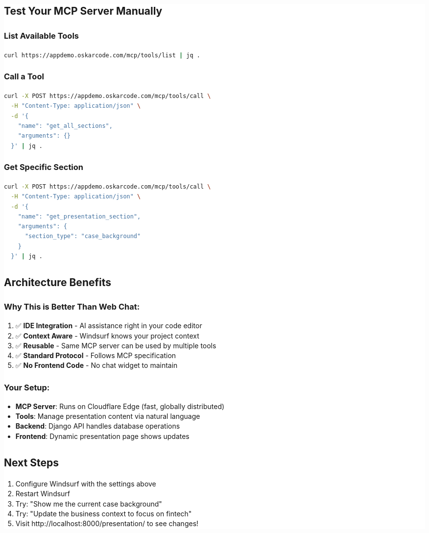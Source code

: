 ## Test Your MCP Server Manually

### List Available Tools
```bash
curl https://appdemo.oskarcode.com/mcp/tools/list | jq .
```

### Call a Tool
```bash
curl -X POST https://appdemo.oskarcode.com/mcp/tools/call \
  -H "Content-Type: application/json" \
  -d '{
    "name": "get_all_sections",
    "arguments": {}
  }' | jq .
```

### Get Specific Section
```bash
curl -X POST https://appdemo.oskarcode.com/mcp/tools/call \
  -H "Content-Type: application/json" \
  -d '{
    "name": "get_presentation_section",
    "arguments": {
      "section_type": "case_background"
    }
  }' | jq .
```

## Architecture Benefits

### Why This is Better Than Web Chat:
1. ✅ **IDE Integration** - AI assistance right in your code editor
2. ✅ **Context Aware** - Windsurf knows your project context
3. ✅ **Reusable** - Same MCP server can be used by multiple tools
4. ✅ **Standard Protocol** - Follows MCP specification
5. ✅ **No Frontend Code** - No chat widget to maintain

### Your Setup:
- **MCP Server**: Runs on Cloudflare Edge (fast, globally distributed)
- **Tools**: Manage presentation content via natural language
- **Backend**: Django API handles database operations
- **Frontend**: Dynamic presentation page shows updates

## Next Steps

1. Configure Windsurf with the settings above
2. Restart Windsurf
3. Try: "Show me the current case background"
4. Try: "Update the business context to focus on fintech"
5. Visit http://localhost:8000/presentation/ to see changes!
